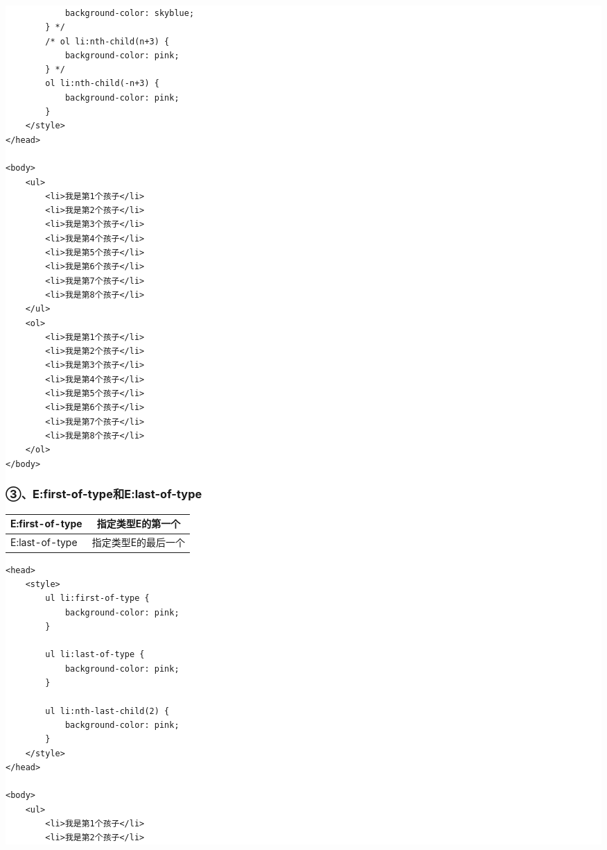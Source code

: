 ```
            background-color: skyblue;
        } */
        /* ol li:nth-child(n+3) {
            background-color: pink;
        } */
        ol li:nth-child(-n+3) {
            background-color: pink;
        }
    </style>
</head>

<body>
    <ul>
        <li>我是第1个孩子</li>
        <li>我是第2个孩子</li>
        <li>我是第3个孩子</li>
        <li>我是第4个孩子</li>
        <li>我是第5个孩子</li>
        <li>我是第6个孩子</li>
        <li>我是第7个孩子</li>
        <li>我是第8个孩子</li>
    </ul>
    <ol>
        <li>我是第1个孩子</li>
        <li>我是第2个孩子</li>
        <li>我是第3个孩子</li>
        <li>我是第4个孩子</li>
        <li>我是第5个孩子</li>
        <li>我是第6个孩子</li>
        <li>我是第7个孩子</li>
        <li>我是第8个孩子</li>
    </ol>
</body>

```

### ③、E:first-of-type和E:last-of-type

| E:first-of-type | 指定类型E的第一个 |
| --- | --- |
| E:last-of-type | 指定类型E的最后一个 |

```
<head>
	<style>
        ul li:first-of-type {
            background-color: pink;
        }
        
        ul li:last-of-type {
            background-color: pink;
        }
        
        ul li:nth-last-child(2) {
            background-color: pink;
        }
	</style>
</head>

<body>
    <ul>
        <li>我是第1个孩子</li>
        <li>我是第2个孩子</li>
```